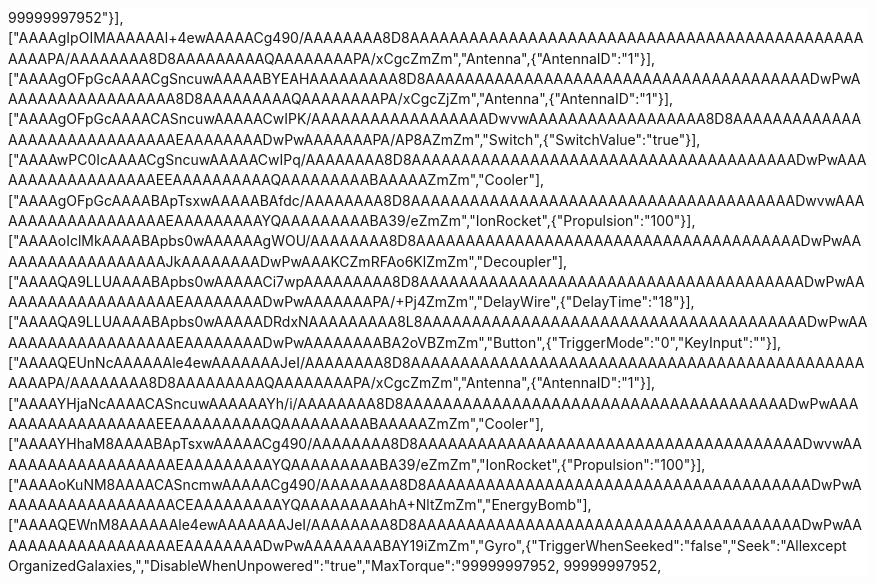 99999997952"}],["AAAAgIpOIMAAAAAAl+4ewAAAAACg490/AAAAAAAA8D8AAAAAAAAAAAAAAAAAAAAAAAAAAAAAAAAAAAAAAAAAAAAAAAAAAPA/AAAAAAAA8D8AAAAAAAAAQAAAAAAAAPA/xCgcZmZm","Antenna",{"AntennaID":"1"}],["AAAAgOFpGcAAAACgSncuwAAAAABYEAHAAAAAAAAA8D8AAAAAAAAAAAAAAAAAAAAAAAAAAAAAAAAAAAAAAADwPwAAAAAAAAAAAAAAAAAA8D8AAAAAAAAAQAAAAAAAAPA/xCgcZjZm","Antenna",{"AntennaID":"1"}],["AAAAgOFpGcAAAACASncuwAAAAACwIPK/AAAAAAAAAAAAAAAAAADwvwAAAAAAAAAAAAAAAAAA8D8AAAAAAAAAAAAAAAAAAAAAAAAAAAAAAEAAAAAAAADwPwAAAAAAAPA/AP8AZmZm","Switch",{"SwitchValue":"true"}],["AAAAwPC0IcAAAACgSncuwAAAAACwIPq/AAAAAAAA8D8AAAAAAAAAAAAAAAAAAAAAAAAAAAAAAAAAAAAAAADwPwAAAAAAAAAAAAAAAAAAEEAAAAAAAAAAQAAAAAAAAABAAAAAZmZm","Cooler"],["AAAAgOFpGcAAAABApTsxwAAAAABAfdc/AAAAAAAA8D8AAAAAAAAAAAAAAAAAAAAAAAAAAAAAAAAAAAAAAADwvwAAAAAAAAAAAAAAAAAAAEAAAAAAAAAYQAAAAAAAAABA39/eZmZm","IonRocket",{"Propulsion":"100"}],["AAAAoIclMkAAAABApbs0wAAAAAAgWOU/AAAAAAAA8D8AAAAAAAAAAAAAAAAAAAAAAAAAAAAAAAAAAAAAAADwPwAAAAAAAAAAAAAAAAAAJkAAAAAAAADwPwAAAKCZmRFAo6KlZmZm","Decoupler"],["AAAAQA9LLUAAAABApbs0wAAAAACi7wpAAAAAAAAA8D8AAAAAAAAAAAAAAAAAAAAAAAAAAAAAAAAAAAAAAADwPwAAAAAAAAAAAAAAAAAAAEAAAAAAAADwPwAAAAAAAPA/+Pj4ZmZm","DelayWire",{"DelayTime":"18"}],["AAAAQA9LLUAAAABApbs0wAAAAADRdxNAAAAAAAAA8L8AAAAAAAAAAAAAAAAAAAAAAAAAAAAAAAAAAAAAAADwPwAAAAAAAAAAAAAAAAAAAEAAAAAAAADwPwAAAAAAAABA2oVBZmZm","Button",{"TriggerMode":"0","KeyInput":""}],["AAAAQEUnNcAAAAAAle4ewAAAAAAAJeI/AAAAAAAA8D8AAAAAAAAAAAAAAAAAAAAAAAAAAAAAAAAAAAAAAAAAAAAAAAAAAPA/AAAAAAAA8D8AAAAAAAAAQAAAAAAAAPA/xCgcZmZm","Antenna",{"AntennaID":"1"}],["AAAAYHjaNcAAAACASncuwAAAAAAYh/i/AAAAAAAA8D8AAAAAAAAAAAAAAAAAAAAAAAAAAAAAAAAAAAAAAADwPwAAAAAAAAAAAAAAAAAAEEAAAAAAAAAAQAAAAAAAAABAAAAAZmZm","Cooler"],["AAAAYHhaM8AAAABApTsxwAAAAACg490/AAAAAAAA8D8AAAAAAAAAAAAAAAAAAAAAAAAAAAAAAAAAAAAAAADwvwAAAAAAAAAAAAAAAAAAAEAAAAAAAAAYQAAAAAAAAABA39/eZmZm","IonRocket",{"Propulsion":"100"}],["AAAAoKuNM8AAAACASncmwAAAAACg490/AAAAAAAA8D8AAAAAAAAAAAAAAAAAAAAAAAAAAAAAAAAAAAAAAADwPwAAAAAAAAAAAAAAAAAACEAAAAAAAAAYQAAAAAAAAAhA+NltZmZm","EnergyBomb"],["AAAAQEWnM8AAAAAAle4ewAAAAAAAJeI/AAAAAAAA8D8AAAAAAAAAAAAAAAAAAAAAAAAAAAAAAAAAAAAAAADwPwAAAAAAAAAAAAAAAAAAAEAAAAAAAADwPwAAAAAAAABAY19iZmZm","Gyro",{"TriggerWhenSeeked":"false","Seek":"Allexcept OrganizedGalaxies,","DisableWhenUnpowered":"true","MaxTorque":"99999997952, 99999997952,